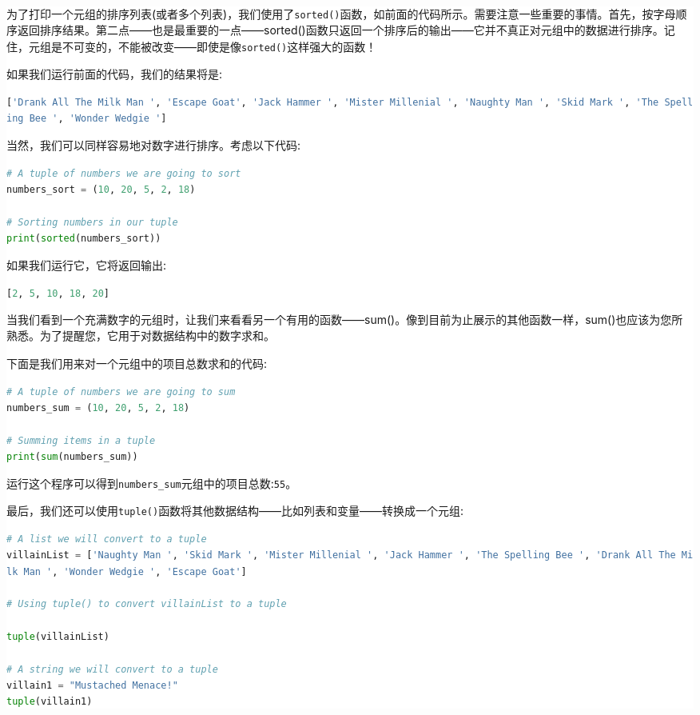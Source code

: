为了打印一个元组的排序列表(或者多个列表)，我们使用了`sorted()`函数，如前面的代码所示。需要注意一些重要的事情。首先，按字母顺序返回排序结果。第二点——也是最重要的一点——sorted()函数只返回一个排序后的输出——它并不真正对元组中的数据进行排序。记住，元组是不可变的，不能被改变——即使是像`sorted()`这样强大的函数！

如果我们运行前面的代码，我们的结果将是:

```py
['Drank All The Milk Man ', 'Escape Goat', 'Jack Hammer ', 'Mister Millenial ', 'Naughty Man ', 'Skid Mark ', 'The Spelling Bee ', 'Wonder Wedgie ']

```

当然，我们可以同样容易地对数字进行排序。考虑以下代码:

```py
# A tuple of numbers we are going to sort
numbers_sort = (10, 20, 5, 2, 18)

# Sorting numbers in our tuple
print(sorted(numbers_sort))

```

如果我们运行它，它将返回输出:

```py
[2, 5, 10, 18, 20]

```

当我们看到一个充满数字的元组时，让我们来看看另一个有用的函数——sum()。像到目前为止展示的其他函数一样，sum()也应该为您所熟悉。为了提醒您，它用于对数据结构中的数字求和。

下面是我们用来对一个元组中的项目总数求和的代码:

```py
# A tuple of numbers we are going to sum
numbers_sum = (10, 20, 5, 2, 18)

# Summing items in a tuple
print(sum(numbers_sum))

```

运行这个程序可以得到`numbers_sum`元组中的项目总数:`55`。

最后，我们还可以使用`tuple()`函数将其他数据结构——比如列表和变量——转换成一个元组:

```py
# A list we will convert to a tuple
villainList = ['Naughty Man ', 'Skid Mark ', 'Mister Millenial ', 'Jack Hammer ', 'The Spelling Bee ', 'Drank All The Milk Man ', 'Wonder Wedgie ', 'Escape Goat']

# Using tuple() to convert villainList to a tuple

tuple(villainList)

# A string we will convert to a tuple
villain1 = "Mustached Menace!"
tuple(villain1)

```
